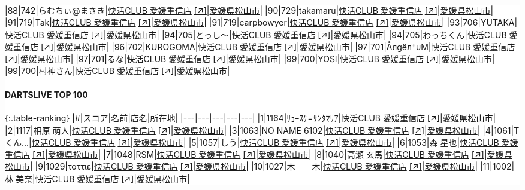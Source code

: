 |88|742|<span class="rank-name-pd">らむちぃ@まさき</span>|<a href="/darts/rank/shops/62963.html">快活CLUB 愛媛重信店</a> <a href="https://vs.phoenixdarts.com/jp/shop/shopDetailInfo/s_62963?s_seq=62963">[↗]</a>|<a href="/darts/rank/愛媛県/松山市">愛媛県松山市</a>|
|90|729|<span class="rank-name-pd">takamaru</span>|<a href="/darts/rank/shops/62963.html">快活CLUB 愛媛重信店</a> <a href="https://vs.phoenixdarts.com/jp/shop/shopDetailInfo/s_62963?s_seq=62963">[↗]</a>|<a href="/darts/rank/愛媛県/松山市">愛媛県松山市</a>|
|91|719|<span class="rank-name-pd">Tak</span>|<a href="/darts/rank/shops/62963.html">快活CLUB 愛媛重信店</a> <a href="https://vs.phoenixdarts.com/jp/shop/shopDetailInfo/s_62963?s_seq=62963">[↗]</a>|<a href="/darts/rank/愛媛県/松山市">愛媛県松山市</a>|
|91|719|<span class="rank-name-pd">carpbowyer</span>|<a href="/darts/rank/shops/62963.html">快活CLUB 愛媛重信店</a> <a href="https://vs.phoenixdarts.com/jp/shop/shopDetailInfo/s_62963?s_seq=62963">[↗]</a>|<a href="/darts/rank/愛媛県/松山市">愛媛県松山市</a>|
|93|706|<span class="rank-name-pd">YUTAKA</span>|<a href="/darts/rank/shops/62963.html">快活CLUB 愛媛重信店</a> <a href="https://vs.phoenixdarts.com/jp/shop/shopDetailInfo/s_62963?s_seq=62963">[↗]</a>|<a href="/darts/rank/愛媛県/松山市">愛媛県松山市</a>|
|94|705|<span class="rank-name-dl">とっし〜</span>|<a href="/darts/rank/shops/a7678752fce3b26b774c926eb736cb5a.html">快活CLUB 愛媛重信店</a> <a href="https://search.dartslive.com/jp/shop/a7678752fce3b26b774c926eb736cb5a">[↗]</a>|<a href="/darts/rank/愛媛県/松山市">愛媛県松山市</a>|
|94|705|<span class="rank-name-pd">わっちくん</span>|<a href="/darts/rank/shops/62963.html">快活CLUB 愛媛重信店</a> <a href="https://vs.phoenixdarts.com/jp/shop/shopDetailInfo/s_62963?s_seq=62963">[↗]</a>|<a href="/darts/rank/愛媛県/松山市">愛媛県松山市</a>|
|96|702|<span class="rank-name-pd">KUROGOMA</span>|<a href="/darts/rank/shops/62963.html">快活CLUB 愛媛重信店</a> <a href="https://vs.phoenixdarts.com/jp/shop/shopDetailInfo/s_62963?s_seq=62963">[↗]</a>|<a href="/darts/rank/愛媛県/松山市">愛媛県松山市</a>|
|97|701|<span class="rank-name-pd">Åяgёл†υМ</span>|<a href="/darts/rank/shops/62963.html">快活CLUB 愛媛重信店</a> <a href="https://vs.phoenixdarts.com/jp/shop/shopDetailInfo/s_62963?s_seq=62963">[↗]</a>|<a href="/darts/rank/愛媛県/松山市">愛媛県松山市</a>|
|97|701|<span class="rank-name-pd">るな</span>|<a href="/darts/rank/shops/62963.html">快活CLUB 愛媛重信店</a> <a href="https://vs.phoenixdarts.com/jp/shop/shopDetailInfo/s_62963?s_seq=62963">[↗]</a>|<a href="/darts/rank/愛媛県/松山市">愛媛県松山市</a>|
|99|700|<span class="rank-name-pd">YOSI</span>|<a href="/darts/rank/shops/62963.html">快活CLUB 愛媛重信店</a> <a href="https://vs.phoenixdarts.com/jp/shop/shopDetailInfo/s_62963?s_seq=62963">[↗]</a>|<a href="/darts/rank/愛媛県/松山市">愛媛県松山市</a>|
|99|700|<span class="rank-name-pd">村神さん</span>|<a href="/darts/rank/shops/62963.html">快活CLUB 愛媛重信店</a> <a href="https://vs.phoenixdarts.com/jp/shop/shopDetailInfo/s_62963?s_seq=62963">[↗]</a>|<a href="/darts/rank/愛媛県/松山市">愛媛県松山市</a>|


#### DARTSLIVE TOP 100



{:.table-ranking}
|#|スコア|名前|店名|所在地|
|---|---|---|---|---|
|1|1164|<span class="rank-name-dl">ﾘｮｰｽｹ=ｻﾝﾀﾏﾘｱ</span>|<a href="/darts/rank/shops/a7678752fce3b26b774c926eb736cb5a.html">快活CLUB 愛媛重信店</a> <a href="https://search.dartslive.com/jp/shop/a7678752fce3b26b774c926eb736cb5a">[↗]</a>|<a href="/darts/rank/愛媛県/松山市">愛媛県松山市</a>|
|2|1117|<span class="rank-name-dl">相原 萌人</span>|<a href="/darts/rank/shops/a7678752fce3b26b774c926eb736cb5a.html">快活CLUB 愛媛重信店</a> <a href="https://search.dartslive.com/jp/shop/a7678752fce3b26b774c926eb736cb5a">[↗]</a>|<a href="/darts/rank/愛媛県/松山市">愛媛県松山市</a>|
|3|1063|<span class="rank-name-dl">NO NAME 6102</span>|<a href="/darts/rank/shops/a7678752fce3b26b774c926eb736cb5a.html">快活CLUB 愛媛重信店</a> <a href="https://search.dartslive.com/jp/shop/a7678752fce3b26b774c926eb736cb5a">[↗]</a>|<a href="/darts/rank/愛媛県/松山市">愛媛県松山市</a>|
|4|1061|<span class="rank-name-dl">Tくん...</span>|<a href="/darts/rank/shops/a7678752fce3b26b774c926eb736cb5a.html">快活CLUB 愛媛重信店</a> <a href="https://search.dartslive.com/jp/shop/a7678752fce3b26b774c926eb736cb5a">[↗]</a>|<a href="/darts/rank/愛媛県/松山市">愛媛県松山市</a>|
|5|1057|<span class="rank-name-dl">しう</span>|<a href="/darts/rank/shops/a7678752fce3b26b774c926eb736cb5a.html">快活CLUB 愛媛重信店</a> <a href="https://search.dartslive.com/jp/shop/a7678752fce3b26b774c926eb736cb5a">[↗]</a>|<a href="/darts/rank/愛媛県/松山市">愛媛県松山市</a>|
|6|1053|<span class="rank-name-dl">森 星也</span>|<a href="/darts/rank/shops/a7678752fce3b26b774c926eb736cb5a.html">快活CLUB 愛媛重信店</a> <a href="https://search.dartslive.com/jp/shop/a7678752fce3b26b774c926eb736cb5a">[↗]</a>|<a href="/darts/rank/愛媛県/松山市">愛媛県松山市</a>|
|7|1048|<span class="rank-name-dl">RSM</span>|<a href="/darts/rank/shops/a7678752fce3b26b774c926eb736cb5a.html">快活CLUB 愛媛重信店</a> <a href="https://search.dartslive.com/jp/shop/a7678752fce3b26b774c926eb736cb5a">[↗]</a>|<a href="/darts/rank/愛媛県/松山市">愛媛県松山市</a>|
|8|1040|<span class="rank-name-dl">高瀬 玄馬</span>|<a href="/darts/rank/shops/a7678752fce3b26b774c926eb736cb5a.html">快活CLUB 愛媛重信店</a> <a href="https://search.dartslive.com/jp/shop/a7678752fce3b26b774c926eb736cb5a">[↗]</a>|<a href="/darts/rank/愛媛県/松山市">愛媛県松山市</a>|
|9|1029|<span class="rank-name-dl">τοττιε</span>|<a href="/darts/rank/shops/a7678752fce3b26b774c926eb736cb5a.html">快活CLUB 愛媛重信店</a> <a href="https://search.dartslive.com/jp/shop/a7678752fce3b26b774c926eb736cb5a">[↗]</a>|<a href="/darts/rank/愛媛県/松山市">愛媛県松山市</a>|
|10|1027|<span class="rank-name-dl">木　　木</span>|<a href="/darts/rank/shops/a7678752fce3b26b774c926eb736cb5a.html">快活CLUB 愛媛重信店</a> <a href="https://search.dartslive.com/jp/shop/a7678752fce3b26b774c926eb736cb5a">[↗]</a>|<a href="/darts/rank/愛媛県/松山市">愛媛県松山市</a>|
|11|1002|<span class="rank-name-dl">林 美奈</span>|<a href="/darts/rank/shops/a7678752fce3b26b774c926eb736cb5a.html">快活CLUB 愛媛重信店</a> <a href="https://search.dartslive.com/jp/shop/a7678752fce3b26b774c926eb736cb5a">[↗]</a>|<a href="/darts/rank/愛媛県/松山市">愛媛県松山市</a>|